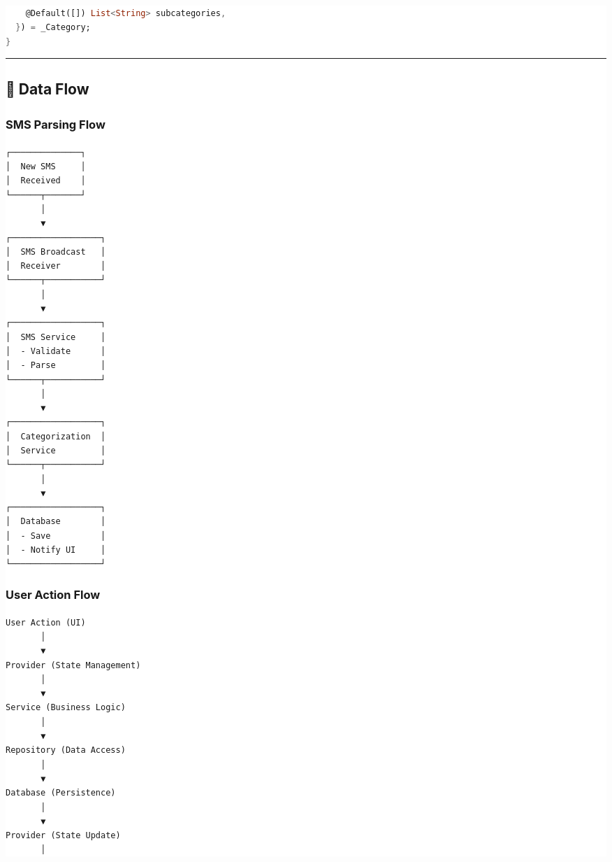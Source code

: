 ```dart
    @Default([]) List<String> subcategories,
  }) = _Category;
}
```

---

## 🔄 Data Flow

### SMS Parsing Flow

```
┌──────────────┐
│  New SMS     │
│  Received    │
└──────┬───────┘
       │
       ▼
┌──────────────────┐
│  SMS Broadcast   │
│  Receiver        │
└──────┬───────────┘
       │
       ▼
┌──────────────────┐
│  SMS Service     │
│  - Validate      │
│  - Parse         │
└──────┬───────────┘
       │
       ▼
┌──────────────────┐
│  Categorization  │
│  Service         │
└──────┬───────────┘
       │
       ▼
┌──────────────────┐
│  Database        │
│  - Save          │
│  - Notify UI     │
└──────────────────┘
```

### User Action Flow

```
User Action (UI)
       │
       ▼
Provider (State Management)
       │
       ▼
Service (Business Logic)
       │
       ▼
Repository (Data Access)
       │
       ▼
Database (Persistence)
       │
       ▼
Provider (State Update)
       │
```